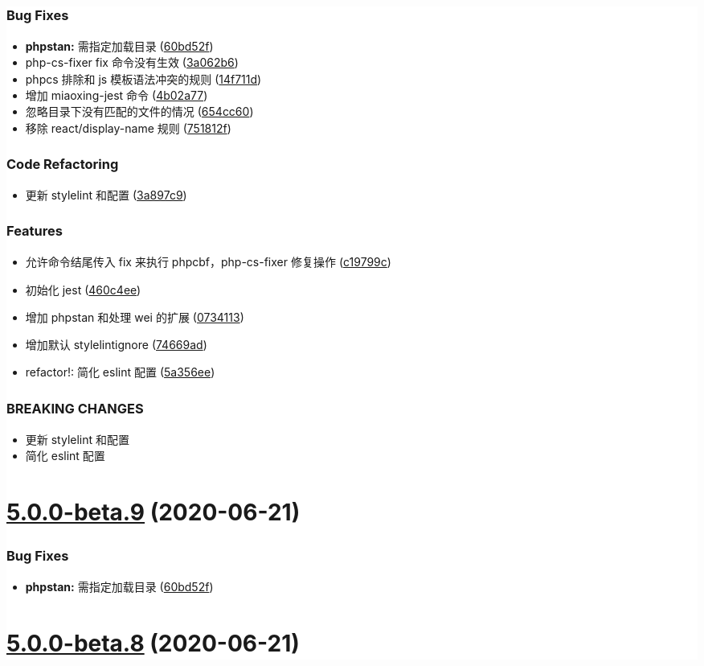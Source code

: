 
### Bug Fixes

* **phpstan:** 需指定加载目录 ([60bd52f](https://github.com/miaoxing/coding-standards/commit/60bd52f1f0a3b3ac686a3fb4c33c5541106bcbe3))
* php-cs-fixer fix 命令没有生效 ([3a062b6](https://github.com/miaoxing/coding-standards/commit/3a062b6e03e7ab2c03fefa3066f83f15c1550ab2))
* phpcs 排除和 js 模板语法冲突的规则 ([14f711d](https://github.com/miaoxing/coding-standards/commit/14f711dcd115b51d4172cb2cda7e21f75e24de47))
* 增加 miaoxing-jest 命令 ([4b02a77](https://github.com/miaoxing/coding-standards/commit/4b02a77619b88525cac3d035b8c828a3e2ed44db))
* 忽略目录下没有匹配的文件的情况 ([654cc60](https://github.com/miaoxing/coding-standards/commit/654cc60c3c06b46892a9b2bb73a4ee9bc2f2cedc))
* 移除 react/display-name 规则 ([751812f](https://github.com/miaoxing/coding-standards/commit/751812f87d55069e06e7338a694c1bb13073acf0))


### Code Refactoring

* 更新 stylelint 和配置 ([3a897c9](https://github.com/miaoxing/coding-standards/commit/3a897c90e845a0e2d9ee3b7be6d44734354d159a))


### Features

* 允许命令结尾传入 fix 来执行 phpcbf，php-cs-fixer 修复操作 ([c19799c](https://github.com/miaoxing/coding-standards/commit/c19799ca351069d8d632cd01e7cd5275dc6868d1))
* 初始化 jest ([460c4ee](https://github.com/miaoxing/coding-standards/commit/460c4eedf2816a58301cb4ea2a32d1235bd61dc1))
* 增加 phpstan 和处理 wei 的扩展 ([0734113](https://github.com/miaoxing/coding-standards/commit/0734113323d23aa691631a649beb43b91774cb0d))
* 增加默认 stylelintignore ([74669ad](https://github.com/miaoxing/coding-standards/commit/74669ade6237e0b879a0ac0c842876369e35c040))


* refactor!: 简化 eslint 配置 ([5a356ee](https://github.com/miaoxing/coding-standards/commit/5a356ee99d2d4fda522d15b506e5592233ad7f80))


### BREAKING CHANGES

* 更新 stylelint 和配置
* 简化 eslint 配置

# [5.0.0-beta.9](https://github.com/miaoxing/coding-standards/compare/v5.0.0-beta.8...v5.0.0-beta.9) (2020-06-21)


### Bug Fixes

* **phpstan:** 需指定加载目录 ([60bd52f](https://github.com/miaoxing/coding-standards/commit/60bd52f1f0a3b3ac686a3fb4c33c5541106bcbe3))

# [5.0.0-beta.8](https://github.com/miaoxing/coding-standards/compare/v5.0.0-beta.7...v5.0.0-beta.8) (2020-06-21)
